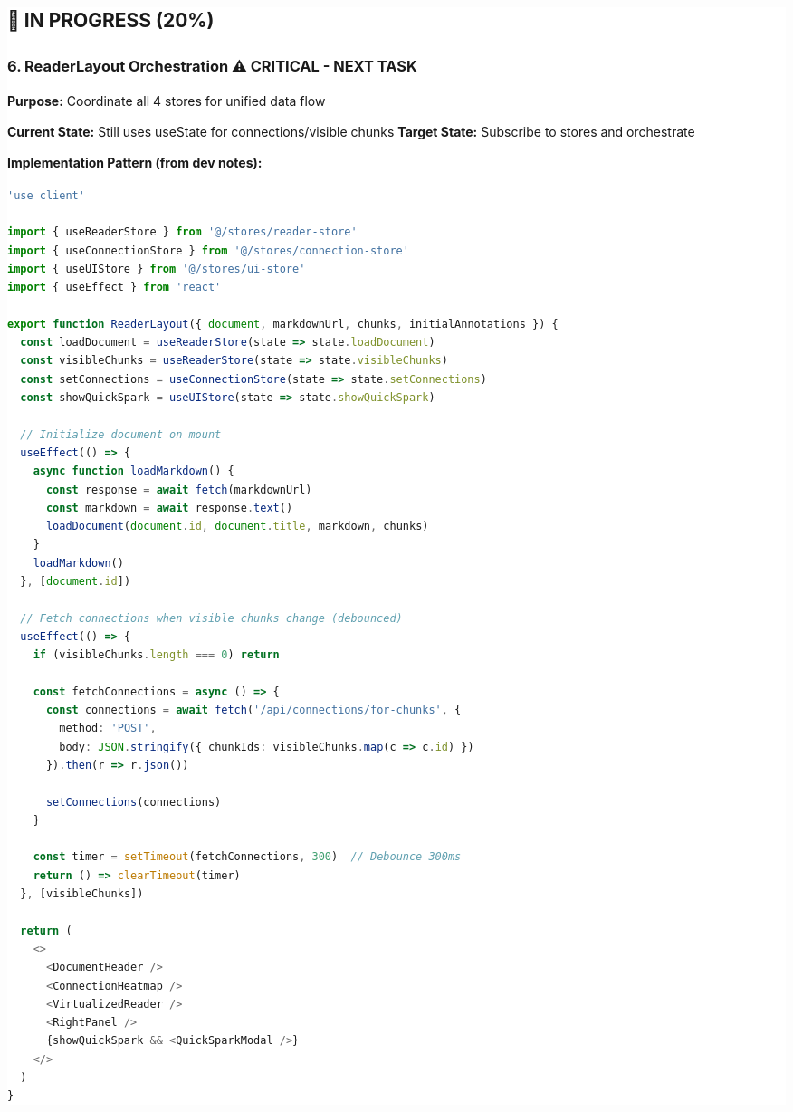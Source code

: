 
## 🚧 IN PROGRESS (20%)

### 6. ReaderLayout Orchestration ⚠️ **CRITICAL - NEXT TASK**

**Purpose:** Coordinate all 4 stores for unified data flow

**Current State:** Still uses useState for connections/visible chunks
**Target State:** Subscribe to stores and orchestrate

**Implementation Pattern (from dev notes):**

```typescript
'use client'

import { useReaderStore } from '@/stores/reader-store'
import { useConnectionStore } from '@/stores/connection-store'
import { useUIStore } from '@/stores/ui-store'
import { useEffect } from 'react'

export function ReaderLayout({ document, markdownUrl, chunks, initialAnnotations }) {
  const loadDocument = useReaderStore(state => state.loadDocument)
  const visibleChunks = useReaderStore(state => state.visibleChunks)
  const setConnections = useConnectionStore(state => state.setConnections)
  const showQuickSpark = useUIStore(state => state.showQuickSpark)

  // Initialize document on mount
  useEffect(() => {
    async function loadMarkdown() {
      const response = await fetch(markdownUrl)
      const markdown = await response.text()
      loadDocument(document.id, document.title, markdown, chunks)
    }
    loadMarkdown()
  }, [document.id])

  // Fetch connections when visible chunks change (debounced)
  useEffect(() => {
    if (visibleChunks.length === 0) return

    const fetchConnections = async () => {
      const connections = await fetch('/api/connections/for-chunks', {
        method: 'POST',
        body: JSON.stringify({ chunkIds: visibleChunks.map(c => c.id) })
      }).then(r => r.json())

      setConnections(connections)
    }

    const timer = setTimeout(fetchConnections, 300)  // Debounce 300ms
    return () => clearTimeout(timer)
  }, [visibleChunks])

  return (
    <>
      <DocumentHeader />
      <ConnectionHeatmap />
      <VirtualizedReader />
      <RightPanel />
      {showQuickSpark && <QuickSparkModal />}
    </>
  )
}
```